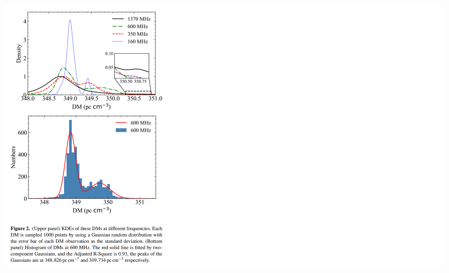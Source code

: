    <img src="Figures/image-20230707025607232.png" alt="image-20230707025607232" style="zoom:50%;" />
